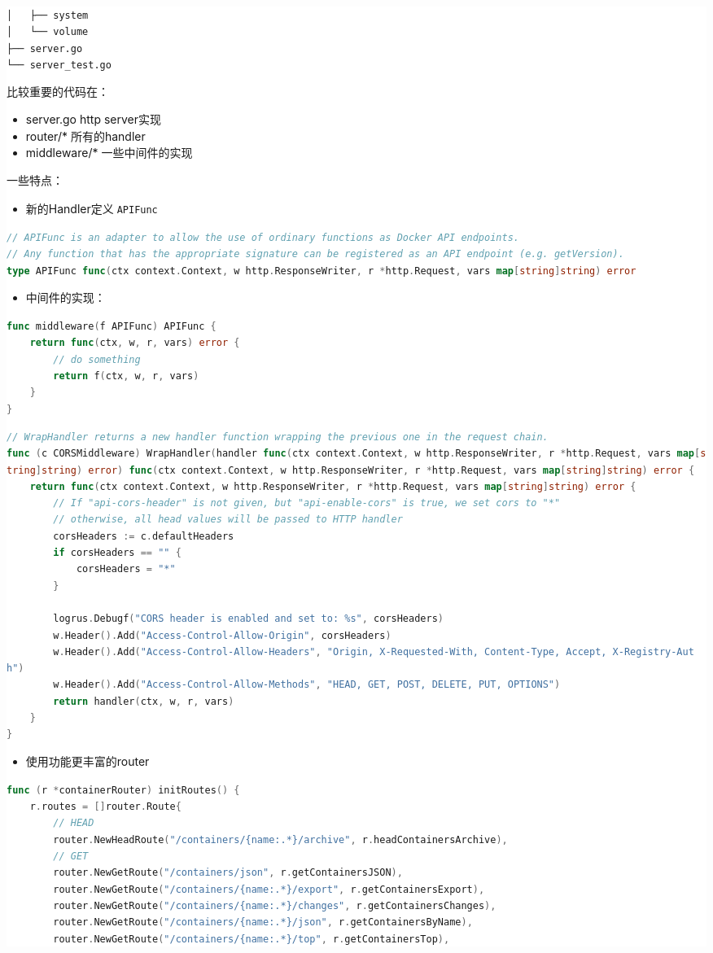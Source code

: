 ```shell
│   ├── system
│   └── volume
├── server.go
└── server_test.go
```

比较重要的代码在：
* server.go http server实现
* router/* 所有的handler
* middleware/* 一些中间件的实现

一些特点：
* 新的Handler定义 `APIFunc`
```go
// APIFunc is an adapter to allow the use of ordinary functions as Docker API endpoints.
// Any function that has the appropriate signature can be registered as an API endpoint (e.g. getVersion).
type APIFunc func(ctx context.Context, w http.ResponseWriter, r *http.Request, vars map[string]string) error
```
* 中间件的实现：
```go 
func middleware(f APIFunc) APIFunc {
	return func(ctx, w, r, vars) error {
		// do something
		return f(ctx, w, r, vars)
	}
}
```

```go
// WrapHandler returns a new handler function wrapping the previous one in the request chain.
func (c CORSMiddleware) WrapHandler(handler func(ctx context.Context, w http.ResponseWriter, r *http.Request, vars map[string]string) error) func(ctx context.Context, w http.ResponseWriter, r *http.Request, vars map[string]string) error {
	return func(ctx context.Context, w http.ResponseWriter, r *http.Request, vars map[string]string) error {
		// If "api-cors-header" is not given, but "api-enable-cors" is true, we set cors to "*"
		// otherwise, all head values will be passed to HTTP handler
		corsHeaders := c.defaultHeaders
		if corsHeaders == "" {
			corsHeaders = "*"
		}

		logrus.Debugf("CORS header is enabled and set to: %s", corsHeaders)
		w.Header().Add("Access-Control-Allow-Origin", corsHeaders)
		w.Header().Add("Access-Control-Allow-Headers", "Origin, X-Requested-With, Content-Type, Accept, X-Registry-Auth")
		w.Header().Add("Access-Control-Allow-Methods", "HEAD, GET, POST, DELETE, PUT, OPTIONS")
		return handler(ctx, w, r, vars)
	}
}

```
* 使用功能更丰富的router
```go
func (r *containerRouter) initRoutes() {
	r.routes = []router.Route{
		// HEAD
		router.NewHeadRoute("/containers/{name:.*}/archive", r.headContainersArchive),
		// GET
		router.NewGetRoute("/containers/json", r.getContainersJSON),
		router.NewGetRoute("/containers/{name:.*}/export", r.getContainersExport),
		router.NewGetRoute("/containers/{name:.*}/changes", r.getContainersChanges),
		router.NewGetRoute("/containers/{name:.*}/json", r.getContainersByName),
		router.NewGetRoute("/containers/{name:.*}/top", r.getContainersTop),
```